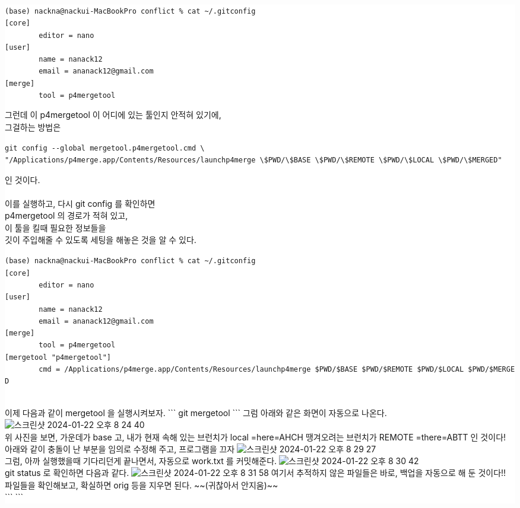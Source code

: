 ```
(base) nackna@nackui-MacBookPro conflict % cat ~/.gitconfig
[core]
        editor = nano
[user]
        name = nanack12
        email = ananack12@gmail.com
[merge]
        tool = p4mergetool
```
그런데 이 p4mergetool 이 어디에 있는 툴인지 안적혀 있기에,  
그걸하는 방법은   
```
git config --global mergetool.p4mergetool.cmd \
"/Applications/p4merge.app/Contents/Resources/launchp4merge \$PWD/\$BASE \$PWD/\$REMOTE \$PWD/\$LOCAL \$PWD/\$MERGED"
```
인 것이다.  
<br>
이를 실행하고, 다시 git config 를 확인하면   
p4mergetool 의 경로가 적혀 있고,  
이 툴을 킬때 필요한 정보들을  
깃이 주입해줄 수 있도록 세팅을 해놓은 것을 알 수 있다.  
```
(base) nackna@nackui-MacBookPro conflict % cat ~/.gitconfig
[core]
        editor = nano
[user]
        name = nanack12
        email = ananack12@gmail.com
[merge]
        tool = p4mergetool
[mergetool "p4mergetool"]
        cmd = /Applications/p4merge.app/Contents/Resources/launchp4merge $PWD/$BASE $PWD/$REMOTE $PWD/$LOCAL $PWD/$MERGED
```
<br>
이제 다음과 같이 mergetool 을 실행시켜보자.
```
git mergetool
```
그럼 아래와 같은 화면이 자동으로 나온다.  
<img width="888" alt="스크린샷 2024-01-22 오후 8 24 40" src="https://github.com/nanack12/hello_git_cli_backup/assets/140774474/dc99db18-2e82-401a-b60c-db355f85002e">  
<br> 
위 사진을 보면, 가운데가 base 고,  
내가 현재 속해 있는 브런치가 local =here=AHCH  
땡겨오려는 브런치가 REMOTE =there=ABTT  
인 것이다!
<br>
아래와 같이 충돌이 난 부분을 임의로 수정해 주고, 프로그램을 끄자
<img width="1022" alt="스크린샷 2024-01-22 오후 8 29 27" src="https://github.com/nanack12/hello_git_cli_backup/assets/140774474/12d75cac-da9e-49cb-8411-2b24fcebd646">  
<br>
그럼, 아까 실행했을때 기다리던게 끝나면서, 자동으로 work.txt 를 커밋해준다.  
<img width="478" alt="스크린샷 2024-01-22 오후 8 30 42" src="https://github.com/nanack12/hello_git_cli_backup/assets/140774474/7990a875-e25e-4834-bb92-c23c7e898943">
<br>
git status 로 확인하면 다음과 같다.  
<img width="478" alt="스크린샷 2024-01-22 오후 8 31 58" src="https://github.com/nanack12/hello_git_cli_backup/assets/140774474/052ece15-d92a-4fc1-be83-266f10191a91">  
여기서 추적하지 않은 파일들은 바로, 백업을 자동으로 해 둔 것이다!!  
<br>
파일들을 확인해보고, 확실하면 orig 등을 지우면 된다.  
~~(귀찮아서 안지움)~~
<br>
```
```